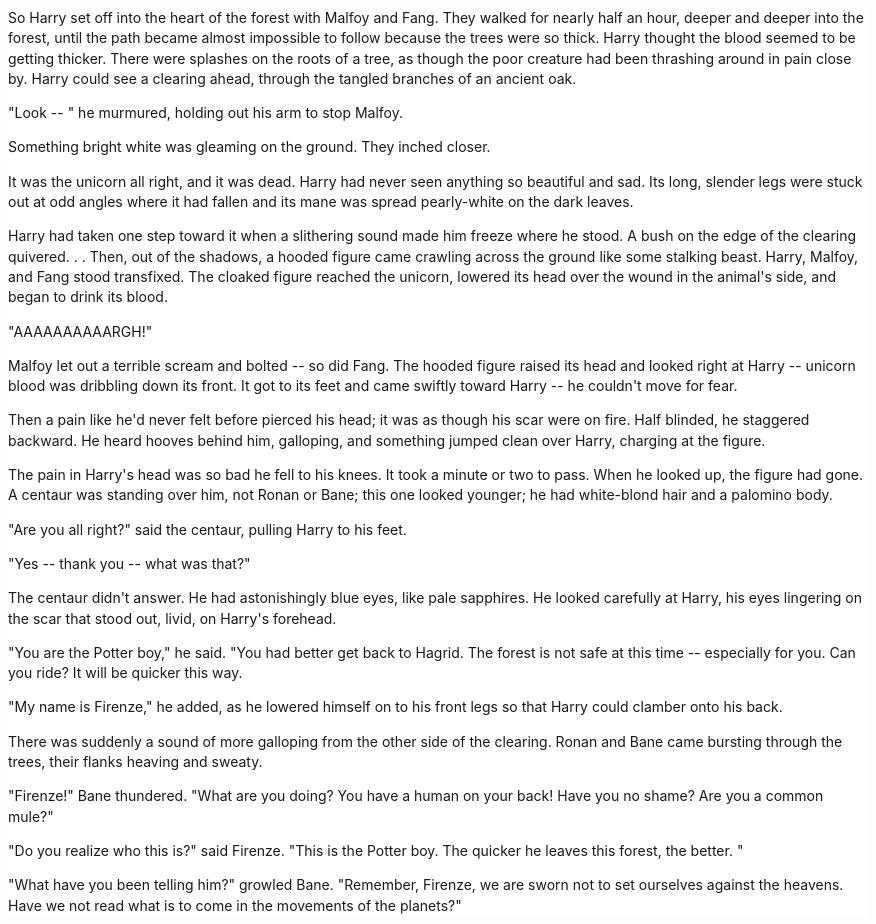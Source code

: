 So Harry set off into the heart of the forest with Malfoy and Fang. They walked for nearly half an hour, deeper and deeper into the forest, until the path became almost impossible to follow because the trees were so thick. Harry thought the blood seemed to be getting thicker. There were splashes on the roots of a tree, as though the poor creature had been thrashing around in pain close by. Harry could see a clearing ahead, through the tangled branches of an ancient oak. 

"Look -- " he murmured, holding out his arm to stop Malfoy. 

Something bright white was gleaming on the ground. They inched closer. 

It was the unicorn all right, and it was dead. Harry had never seen anything so beautiful and sad. Its long, slender legs were stuck out at odd angles where it had fallen and its mane was spread pearly-white on the dark leaves. 

Harry had taken one step toward it when a slithering sound made him freeze where he stood. A bush on the edge of the clearing quivered. . . Then, out of the shadows, a hooded figure came crawling across the ground like some stalking beast. Harry, Malfoy, and Fang stood transfixed. The cloaked figure reached the unicorn, lowered its head over the wound in the animal's side, and began to drink its blood. 

"AAAAAAAAAARGH!"

Malfoy let out a terrible scream and bolted -- so did Fang. The hooded figure raised its head and looked right at Harry -- unicorn blood was dribbling down its front. It got to its feet and came swiftly toward Harry -- he couldn't move for fear. 

Then a pain like he'd never felt before pierced his head; it was as though his scar were on fire. Half blinded, he staggered backward. He heard hooves behind him, galloping, and something jumped clean over Harry, charging at the figure. 

The pain in Harry's head was so bad he fell to his knees. It took a minute or two to pass. When he looked up, the figure had gone. A centaur was standing over him, not Ronan or Bane; this one looked younger; he had white-blond hair and a palomino body. 

"Are you all right?" said the centaur, pulling Harry to his feet. 

"Yes -- thank you -- what was that?"

The centaur didn't answer. He had astonishingly blue eyes, like pale sapphires. He looked carefully at Harry, his eyes lingering on the scar that stood out, livid, on Harry's forehead. 

"You are the Potter boy," he said. "You had better get back to Hagrid. The forest is not safe at this time -- especially for you. Can you ride? It will be quicker this way. 

"My name is Firenze," he added, as he lowered himself on to his front legs so that Harry could clamber onto his back. 

There was suddenly a sound of more galloping from the other side of the clearing. Ronan and Bane came bursting through the trees, their flanks heaving and sweaty. 

"Firenze!" Bane thundered. "What are you doing? You have a human on your back! Have you no shame? Are you a common mule?"

"Do you realize who this is?" said Firenze. "This is the Potter boy. The quicker he leaves this forest, the better. "

"What have you been telling him?" growled Bane. "Remember, Firenze, we are sworn not to set ourselves against the heavens. Have we not read what is to come in the movements of the planets?"
